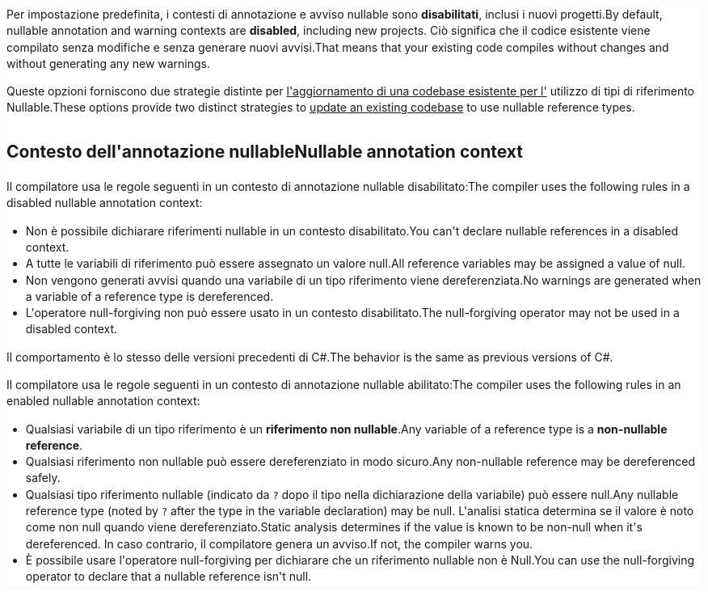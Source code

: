 <span data-ttu-id="c6821-184">Per impostazione predefinita, i contesti di annotazione e avviso nullable sono **disabilitati**, inclusi i nuovi progetti.</span><span class="sxs-lookup"><span data-stu-id="c6821-184">By default, nullable annotation and warning contexts are **disabled**, including new projects.</span></span> <span data-ttu-id="c6821-185">Ciò significa che il codice esistente viene compilato senza modifiche e senza generare nuovi avvisi.</span><span class="sxs-lookup"><span data-stu-id="c6821-185">That means that your existing code compiles without changes and without generating any new warnings.</span></span>

<span data-ttu-id="c6821-186">Queste opzioni forniscono due strategie distinte per [l'aggiornamento di una codebase esistente per l'](nullable-migration-strategies.md) utilizzo di tipi di riferimento Nullable.</span><span class="sxs-lookup"><span data-stu-id="c6821-186">These options provide two distinct strategies to [update an existing codebase](nullable-migration-strategies.md) to use nullable reference types.</span></span>

## <a name="nullable-annotation-context"></a><span data-ttu-id="c6821-187">Contesto dell'annotazione nullable</span><span class="sxs-lookup"><span data-stu-id="c6821-187">Nullable annotation context</span></span>

<span data-ttu-id="c6821-188">Il compilatore usa le regole seguenti in un contesto di annotazione nullable disabilitato:</span><span class="sxs-lookup"><span data-stu-id="c6821-188">The compiler uses the following rules in a disabled nullable annotation context:</span></span>

- <span data-ttu-id="c6821-189">Non è possibile dichiarare riferimenti nullable in un contesto disabilitato.</span><span class="sxs-lookup"><span data-stu-id="c6821-189">You can't declare nullable references in a disabled context.</span></span>
- <span data-ttu-id="c6821-190">A tutte le variabili di riferimento può essere assegnato un valore null.</span><span class="sxs-lookup"><span data-stu-id="c6821-190">All reference variables may be assigned a value of null.</span></span>
- <span data-ttu-id="c6821-191">Non vengono generati avvisi quando una variabile di un tipo riferimento viene dereferenziata.</span><span class="sxs-lookup"><span data-stu-id="c6821-191">No warnings are generated when a variable of a reference type is dereferenced.</span></span>
- <span data-ttu-id="c6821-192">L'operatore null-forgiving non può essere usato in un contesto disabilitato.</span><span class="sxs-lookup"><span data-stu-id="c6821-192">The null-forgiving operator may not be used in a disabled context.</span></span>

<span data-ttu-id="c6821-193">Il comportamento è lo stesso delle versioni precedenti di C#.</span><span class="sxs-lookup"><span data-stu-id="c6821-193">The behavior is the same as previous versions of C#.</span></span>

<span data-ttu-id="c6821-194">Il compilatore usa le regole seguenti in un contesto di annotazione nullable abilitato:</span><span class="sxs-lookup"><span data-stu-id="c6821-194">The compiler uses the following rules in an enabled nullable annotation context:</span></span>

- <span data-ttu-id="c6821-195">Qualsiasi variabile di un tipo riferimento è un **riferimento non nullable**.</span><span class="sxs-lookup"><span data-stu-id="c6821-195">Any variable of a reference type is a **non-nullable reference**.</span></span>
- <span data-ttu-id="c6821-196">Qualsiasi riferimento non nullable può essere dereferenziato in modo sicuro.</span><span class="sxs-lookup"><span data-stu-id="c6821-196">Any non-nullable reference may be dereferenced safely.</span></span>
- <span data-ttu-id="c6821-197">Qualsiasi tipo riferimento nullable (indicato da `?` dopo il tipo nella dichiarazione della variabile) può essere null.</span><span class="sxs-lookup"><span data-stu-id="c6821-197">Any nullable reference type (noted by `?` after the type in the variable declaration) may be null.</span></span> <span data-ttu-id="c6821-198">L'analisi statica determina se il valore è noto come non null quando viene dereferenziato.</span><span class="sxs-lookup"><span data-stu-id="c6821-198">Static analysis determines if the value is known to be non-null when it's dereferenced.</span></span> <span data-ttu-id="c6821-199">In caso contrario, il compilatore genera un avviso.</span><span class="sxs-lookup"><span data-stu-id="c6821-199">If not, the compiler warns you.</span></span>
- <span data-ttu-id="c6821-200">È possibile usare l'operatore null-forgiving per dichiarare che un riferimento nullable non è Null.</span><span class="sxs-lookup"><span data-stu-id="c6821-200">You can use the null-forgiving operator to declare that a nullable reference isn't null.</span></span>
